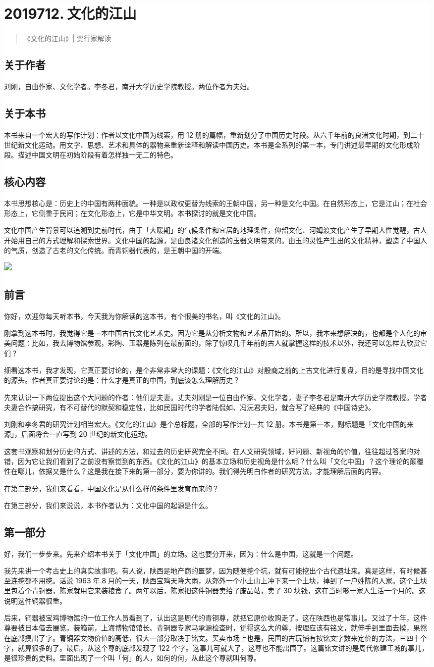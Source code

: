 # 2019712. 文化的江山
> 《文化的江山》| 贾行家解读

## 关于作者

刘刚，自由作家、文化学者。李冬君，南开大学历史学院教授。两位作者为夫妇。

## 关于本书

本书来自一个宏大的写作计划：作者以文化中国为线索，用 12 册的篇幅，重新划分了中国历史时段。从六千年前的良渚文化时期，到二十世纪新文化运动。用文字、思想、艺术和具体的器物来重新诠释和解读中国历史。本书是全系列的第一本，专门讲述最早期的文化形成阶段。描述中国文明在初始阶段有着怎样独一无二的特色。

## 核心内容

本书思想核心是：历史上的中国有两种面貌。一种是以政权更替为线索的王朝中国，另一种是文化中国。在自然形态上，它是江山；在社会形态上，它侧重于民间；在文化形态上，它是中华文明。本书探讨的就是文化中国。

文化中国产生背景可以追溯到史前时代，由于「大暖期」的气候条件和宜居的地理条件，仰韶文化、河姆渡文化产生了早期人性觉醒，古人开始用自己的方式理解和探索世界。文化中国的起源，是由良渚文化创造的玉器文明带来的。由玉的灵性产生出的文化精神，塑造了中国人的气质，创造了古老的文化传统。而青铜器代表的，是王朝中国的开端。

![](https://raw.githubusercontent.com/dalong0514/selfstudy/master/图片链接/听书/2019712.jpg)

## 前言

你好，欢迎你每天听本书，今天我为你解读的这本书，有个很美的书名，叫《文化的江山》。

刚拿到这本书时，我觉得它是一本中国古代文化艺术史。因为它是从分析文物和艺术品开始的。所以，我本来想解决的，也都是个人化的审美问题：比如，我去博物馆参观，彩陶、玉器是陈列在最前面的，除了惊叹几千年前的古人就掌握这样的技术以外，我还可以怎样去欣赏它们？

细看这本书，我才发现，它真正要讨论的，是个非常非常大的课题：《文化的江山》对殷商之前的上古文化进行复盘，目的是寻找中国文化的源头。作者真正要讨论的是：什么才是真正的中国，到底该怎么理解历史？

先来认识一下两位提出这个大问题的作者：他们是夫妻。丈夫刘刚是一位自由作家、文化学者，妻子李冬君是南开大学历史学院教授。学者夫妻合作搞研究，有不可替代的默契和稳定性，比如民国时代的学者陆侃如、冯沅君夫妇，就合写了经典的《中国诗史》。

刘刚和李冬君的研究计划相当宏大。《文化的江山》是个总标题，全部的写作计划一共 12 册。本书是第一本，副标题是「文化中国的来源」，后面将会一直写到 20 世纪的新文化运动。

这套书观察和划分历史的方式、讲述的方法，和过去的历史研究完全不同。在人文研究领域，好问题、新视角的价值，往往超过答案的对错，因为它让我们看到了之前没有察觉到的东西。《文化的江山》的基本立场和历史视角是什么呢？什么叫「文化中国」？这个理论的颠覆性在哪儿，依据又是什么？这是我在接下来的第一部分，要为你讲的。我们得先明白作者的研究方法，才能理解后面的内容。

在第二部分，我们来看看，中国文化是从什么样的条件里发育而来的？

在第三部分，我们来说说，本书作者认为：文化中国的起源是什么。

## 第一部分

好，我们一步步来。先来介绍本书关于「文化中国」的立场。这也要分开来，因为：什么是中国，这就是一个问题。

我先来讲一个考古史上的真实故事吧。有人说，陕西是地产商的噩梦，因为随便挖个坑，就有可能挖出个古代遗址来。真是这样，有时候甚至连挖都不用挖。话说 1963 年 8 月的一天，陕西宝鸡天降大雨，从郊外一个小土山上冲下来一个土块，掉到了一户姓陈的人家。这个土块里包着个青铜器，陈家就用它来装粮食了。两年以后，陈家把这件铜器卖给了废品站，卖了 30 块钱，这在当时够一家人生活一个月的。这说明这件铜器很重。

后来，铜器被宝鸡博物馆的一位工作人员看到了，认出这是周代的青铜尊，就把它原价收购走了。这在陕西也是常事儿。又过了十年，这件尊要被日本借去展览。装箱前，上海博物馆馆长、青铜器专家马承源检查时，觉得这么大的尊，按理应该有铭文，就伸手到里面去摸，果然在底部摸出了字。青铜器文物价值的高低，很大一部分取决于铭文。买卖市场上也是，民国的古玩铺有按铭文字数来定价的方法，三四十个字，就算很多的了。最后，从这个尊的底部发现了 122 个字。这事儿可就大了，这尊也不能出国了。这篇铭文讲的是周代修建王城的事儿，是很珍贵的史料。里面出现了一个叫「何」的人，如何的何，从此这个尊就叫何尊。
